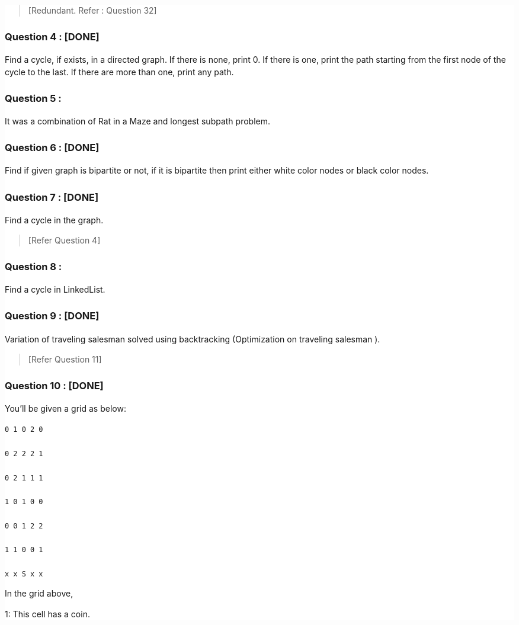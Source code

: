 > [Redundant. Refer : Question 32]


### Question 4 : [DONE]

Find a cycle, if exists, in a directed graph. If there is none, print 0. If there is one, print the path starting from the first node of the cycle to the last. If there are more than one, print any path.

### Question 5 :

It was a combination of Rat in a Maze and longest subpath problem.

### Question 6 :    [DONE]

Find if given graph is bipartite or not, if it is bipartite then print either white color nodes or black color nodes.

### Question 7 :    [DONE]

Find a cycle in the graph.
> [Refer Question 4]

### Question 8 :

Find a cycle in LinkedList.

### Question 9 : [DONE]

Variation of traveling salesman solved using backtracking (Optimization on traveling salesman ).
> [Refer Question 11]

### Question 10 :   [DONE]

You’ll be given a grid as below:

```
0 1 0 2 0

0 2 2 2 1

0 2 1 1 1

1 0 1 0 0

0 0 1 2 2

1 1 0 0 1

x x S x x
```
In the grid above,

1: This cell has a coin.
